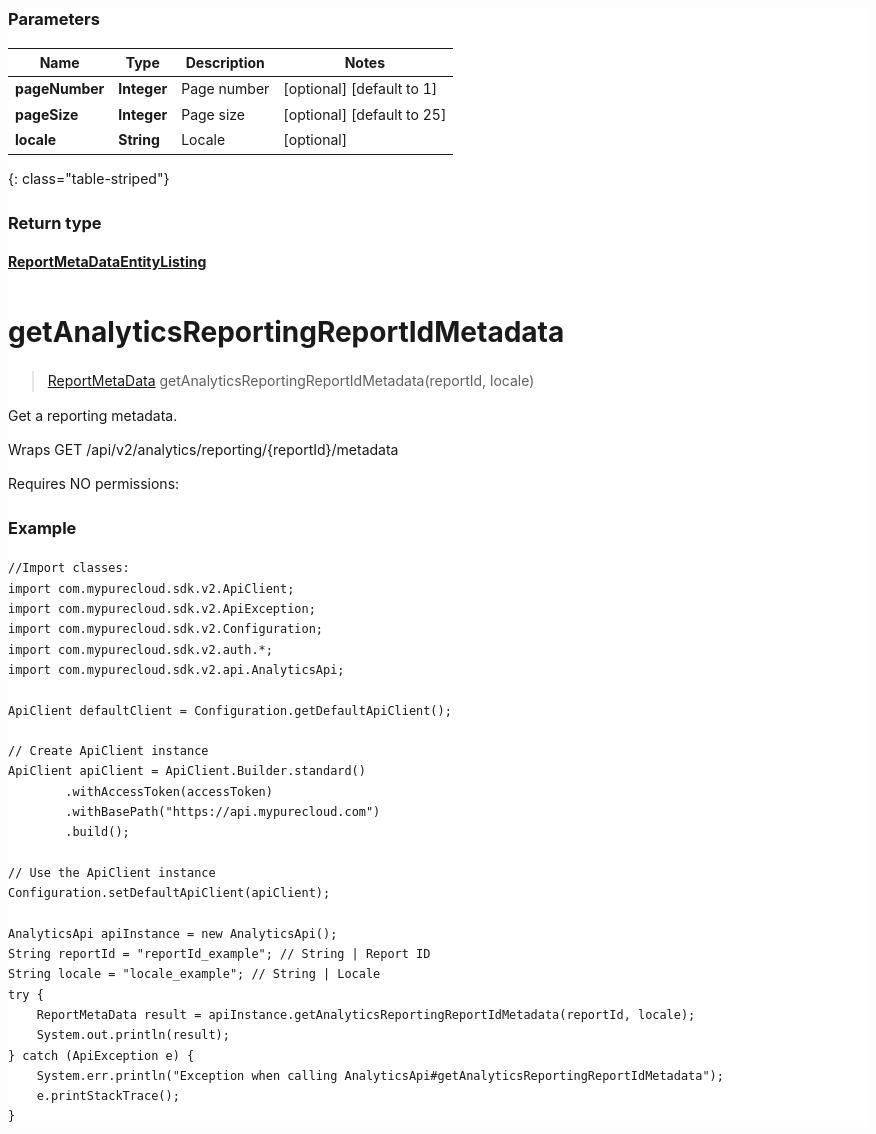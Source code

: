 ### Parameters


| Name | Type | Description  | Notes |
| ------------- | ------------- | ------------- | ------------- |
| **pageNumber** | **Integer**| Page number | [optional] [default to 1] 
| **pageSize** | **Integer**| Page size | [optional] [default to 25] 
| **locale** | **String**| Locale | [optional] 
{: class="table-striped"}


### Return type

[**ReportMetaDataEntityListing**](ReportMetaDataEntityListing.html)

<a name="getAnalyticsReportingReportIdMetadata"></a>

# **getAnalyticsReportingReportIdMetadata**



> [ReportMetaData](ReportMetaData.html) getAnalyticsReportingReportIdMetadata(reportId, locale)

Get a reporting metadata.



Wraps GET /api/v2/analytics/reporting/{reportId}/metadata  

Requires NO permissions: 


### Example

```{"language":"java"}
//Import classes:
import com.mypurecloud.sdk.v2.ApiClient;
import com.mypurecloud.sdk.v2.ApiException;
import com.mypurecloud.sdk.v2.Configuration;
import com.mypurecloud.sdk.v2.auth.*;
import com.mypurecloud.sdk.v2.api.AnalyticsApi;

ApiClient defaultClient = Configuration.getDefaultApiClient();

// Create ApiClient instance
ApiClient apiClient = ApiClient.Builder.standard()
		.withAccessToken(accessToken)
		.withBasePath("https://api.mypurecloud.com")
		.build();

// Use the ApiClient instance
Configuration.setDefaultApiClient(apiClient);

AnalyticsApi apiInstance = new AnalyticsApi();
String reportId = "reportId_example"; // String | Report ID
String locale = "locale_example"; // String | Locale
try {
    ReportMetaData result = apiInstance.getAnalyticsReportingReportIdMetadata(reportId, locale);
    System.out.println(result);
} catch (ApiException e) {
    System.err.println("Exception when calling AnalyticsApi#getAnalyticsReportingReportIdMetadata");
    e.printStackTrace();
}
```
